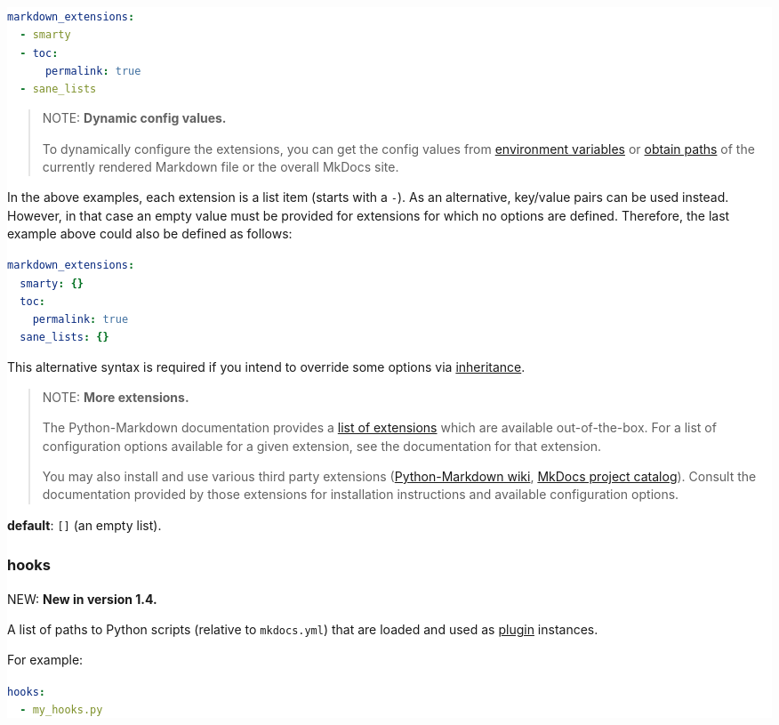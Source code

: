 ```yaml
markdown_extensions:
  - smarty
  - toc:
      permalink: true
  - sane_lists
```

> NOTE: **Dynamic config values.**
>
> To dynamically configure the extensions, you can get the config values from [environment variables](#environment-variables) or [obtain paths](#paths-relative-to-the-current-file-or-site) of the currently rendered Markdown file or the overall MkDocs site.

In the above examples, each extension is a list item (starts with a `-`). As an
alternative, key/value pairs can be used instead. However, in that case an empty
value must be provided for extensions for which no options are defined.
Therefore, the last example above could also be defined as follows:

```yaml
markdown_extensions:
  smarty: {}
  toc:
    permalink: true
  sane_lists: {}
```

This alternative syntax is required if you intend to override some options via
[inheritance].

> NOTE: **More extensions.**
>
> The Python-Markdown documentation provides a [list of extensions][exts]
> which are available out-of-the-box. For a list of configuration options
> available for a given extension, see the documentation for that extension.
>
> You may also install and use various third party extensions ([Python-Markdown wiki], [MkDocs project catalog][catalog]). Consult
> the documentation provided by those extensions for installation instructions
> and available configuration options.

**default**: `[]` (an empty list).

### hooks

NEW: **New in version 1.4.**

A list of paths to Python scripts (relative to `mkdocs.yml`) that are loaded and used as [plugin](#plugins) instances.

For example:

```yaml
hooks:
  - my_hooks.py
```


[Theme Developer Guide]: ../dev-guide/themes.md
[custom themes]: ../dev-guide/themes.md
[available variables]: ../dev-guide/themes.md#template-variables
[pymdk-extensions]: https://python-markdown.github.io/extensions/
[pymkd]: https://python-markdown.github.io/
[smarty]: https://python-markdown.github.io/extensions/smarty/
[exts]: https://python-markdown.github.io/extensions/
[Python-Markdown wiki]: https://github.com/Python-Markdown/markdown/wiki/Third-Party-Extensions
[catalog]: https://github.com/mkdocs/catalog
[configuring pages and navigation]: writing-your-docs.md#configure-pages-and-navigation
[Meta-Data]: writing-your-docs.md#meta-data
[theme_dir]: customizing-your-theme.md#using-the-theme-custom_dir
[choosing your theme]: choosing-your-theme.md
[Localizing your theme]: localizing-your-theme.md
[extra_css]: #extra_css
[Plugins]: ../dev-guide/plugins.md
[lunr.js]: https://lunrjs.com/
[ISO 639-1]: https://en.wikipedia.org/wiki/List_of_ISO_639-1_codes
[Lunr Languages]: https://github.com/MihaiValentin/lunr-languages#lunr-languages-----
[contribute additional languages]: https://github.com/MihaiValentin/lunr-languages/blob/master/CONTRIBUTING.md
[Node.js]: https://nodejs.org/
[markdown_extensions]: #markdown_extensions
[nav]: #nav
[inheritance]: #configuration-inheritance
[pymdownx.snippets]: https://facelessuser.github.io/pymdown-extensions/extensions/snippets/